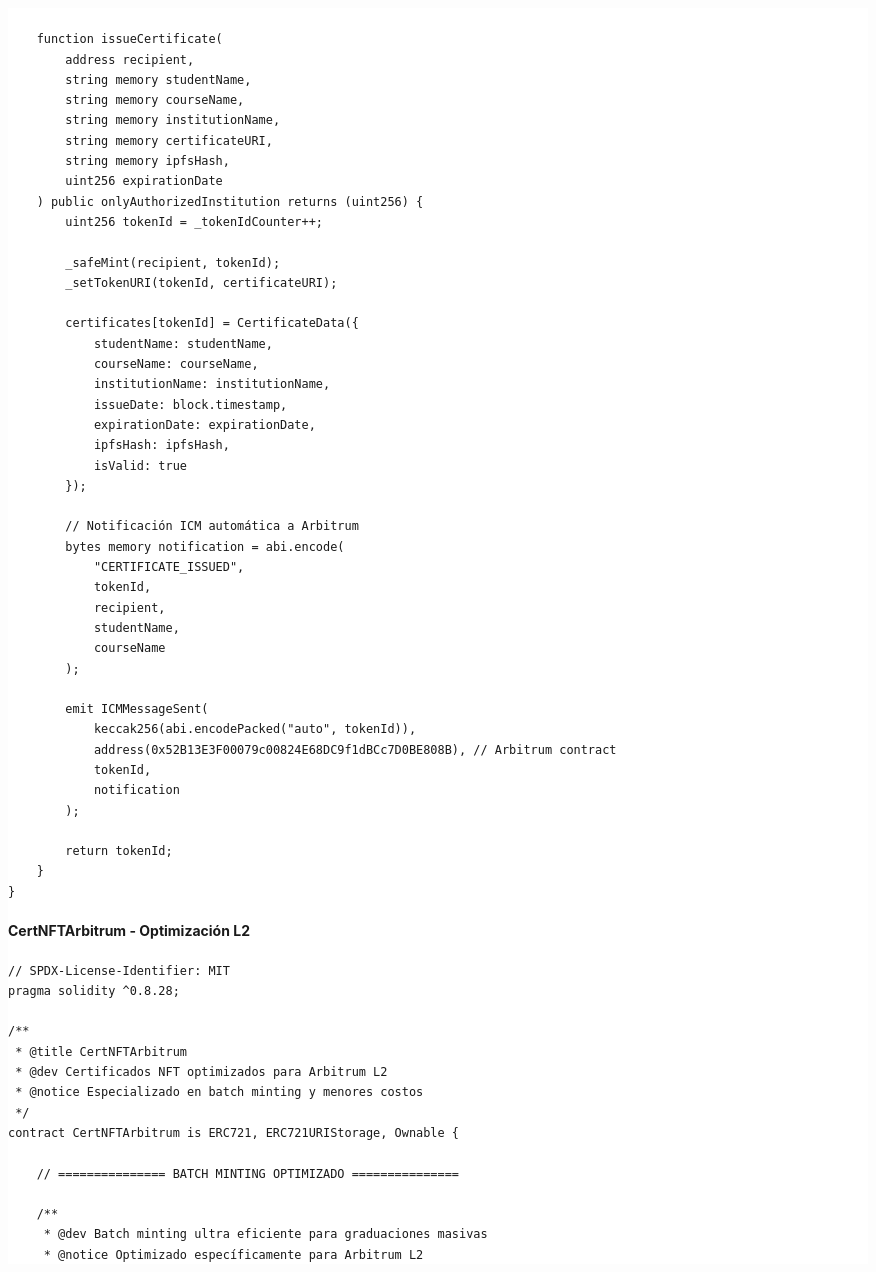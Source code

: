 ```solidity
    
    function issueCertificate(
        address recipient,
        string memory studentName,
        string memory courseName,
        string memory institutionName,
        string memory certificateURI,
        string memory ipfsHash,
        uint256 expirationDate
    ) public onlyAuthorizedInstitution returns (uint256) {
        uint256 tokenId = _tokenIdCounter++;
        
        _safeMint(recipient, tokenId);
        _setTokenURI(tokenId, certificateURI);
        
        certificates[tokenId] = CertificateData({
            studentName: studentName,
            courseName: courseName,
            institutionName: institutionName,
            issueDate: block.timestamp,
            expirationDate: expirationDate,
            ipfsHash: ipfsHash,
            isValid: true
        });
        
        // Notificación ICM automática a Arbitrum
        bytes memory notification = abi.encode(
            "CERTIFICATE_ISSUED",
            tokenId,
            recipient,
            studentName,
            courseName
        );
        
        emit ICMMessageSent(
            keccak256(abi.encodePacked("auto", tokenId)),
            address(0x52B13E3F00079c00824E68DC9f1dBCc7D0BE808B), // Arbitrum contract
            tokenId,
            notification
        );
        
        return tokenId;
    }
}
```

#### **CertNFTArbitrum - Optimización L2**

```solidity
// SPDX-License-Identifier: MIT
pragma solidity ^0.8.28;

/**
 * @title CertNFTArbitrum
 * @dev Certificados NFT optimizados para Arbitrum L2
 * @notice Especializado en batch minting y menores costos
 */
contract CertNFTArbitrum is ERC721, ERC721URIStorage, Ownable {
    
    // =============== BATCH MINTING OPTIMIZADO ===============
    
    /**
     * @dev Batch minting ultra eficiente para graduaciones masivas
     * @notice Optimizado específicamente para Arbitrum L2
```